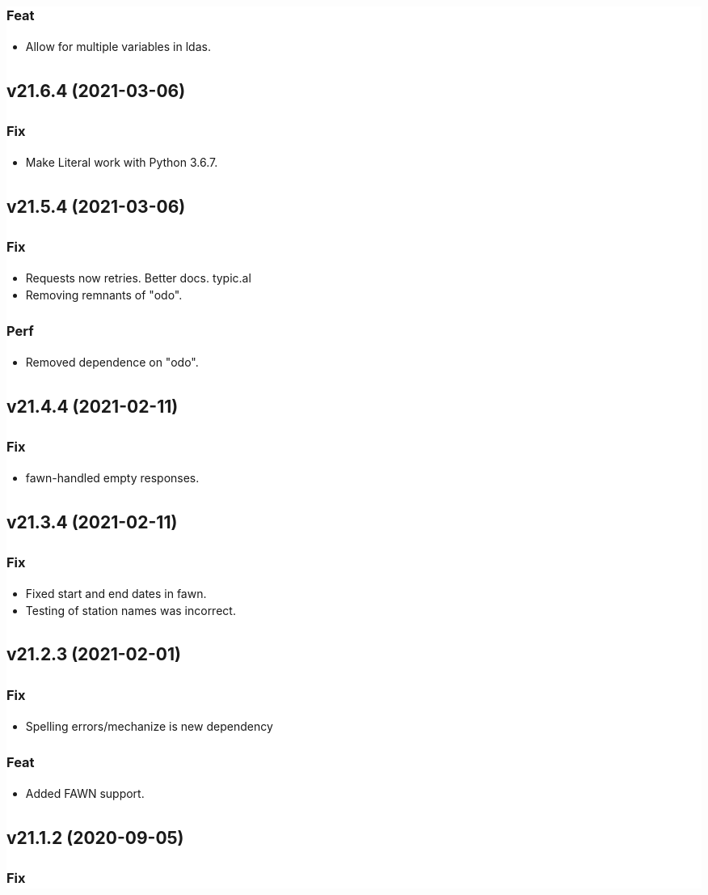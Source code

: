 ### Feat

- Allow for multiple variables in ldas.

## v21.6.4 (2021-03-06)

### Fix

- Make Literal work with Python 3.6.7.

## v21.5.4 (2021-03-06)

### Fix

- Requests now retries. Better docs. typic.al
- Removing remnants of "odo".

### Perf

- Removed dependence on "odo".

## v21.4.4 (2021-02-11)

### Fix

- fawn-handled empty responses.

## v21.3.4 (2021-02-11)

### Fix

- Fixed start and end dates in fawn.
- Testing of station names was incorrect.

## v21.2.3 (2021-02-01)

### Fix

- Spelling errors/mechanize is new dependency

### Feat

- Added FAWN support.

## v21.1.2 (2020-09-05)

### Fix
